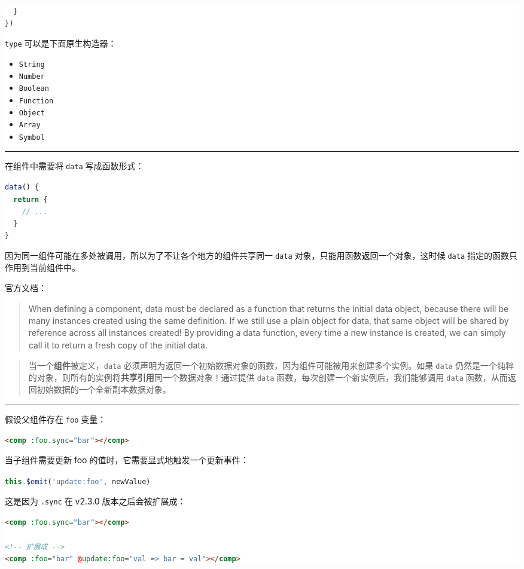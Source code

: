```javascript
  }
})
```

`type` 可以是下面原生构造器：

- `String`
- `Number`
- `Boolean`
- `Function`
- `Object`
- `Array`
- `Symbol`

---

在组件中需要将 `data` 写成函数形式：

```javascript
data() {
  return {
    // ...
  }
}
```

因为同一组件可能在多处被调用，所以为了不让各个地方的组件共享同一 `data` 对象，只能用函数返回一个对象，这时候 `data` 指定的函数只作用到当前组件中。

官方文档：

> When defining a component, data must be declared as a function that returns the initial data object, because there will be many instances created using the same definition. If we still use a plain object for data, that same object will be shared by reference across all instances created! By providing a data function, every time a new instance is created, we can simply call it to return a fresh copy of the initial data.

> 当一个**组件**被定义，`data` 必须声明为返回一个初始数据对象的函数，因为组件可能被用来创建多个实例。如果 `data` 仍然是一个纯粹的对象，则所有的实例将**共享引用**同一个数据对象！通过提供 `data` 函数，每次创建一个新实例后，我们能够调用 `data` 函数，从而返回初始数据的一个全新副本数据对象。

---

假设父组件存在 `foo` 变量：

```html
<comp :foo.sync="bar"></comp>
```

当子组件需要更新 foo 的值时，它需要显式地触发一个更新事件：

```javascript
this.$emit('update:foo', newValue)
```

这是因为 `.sync` 在 v2.3.0 版本之后会被扩展成：

```html
<comp :foo.sync="bar"></comp>

<!-- 扩展成 -->
<comp :foo="bar" @update:foo="val => bar = val"></comp>
```
